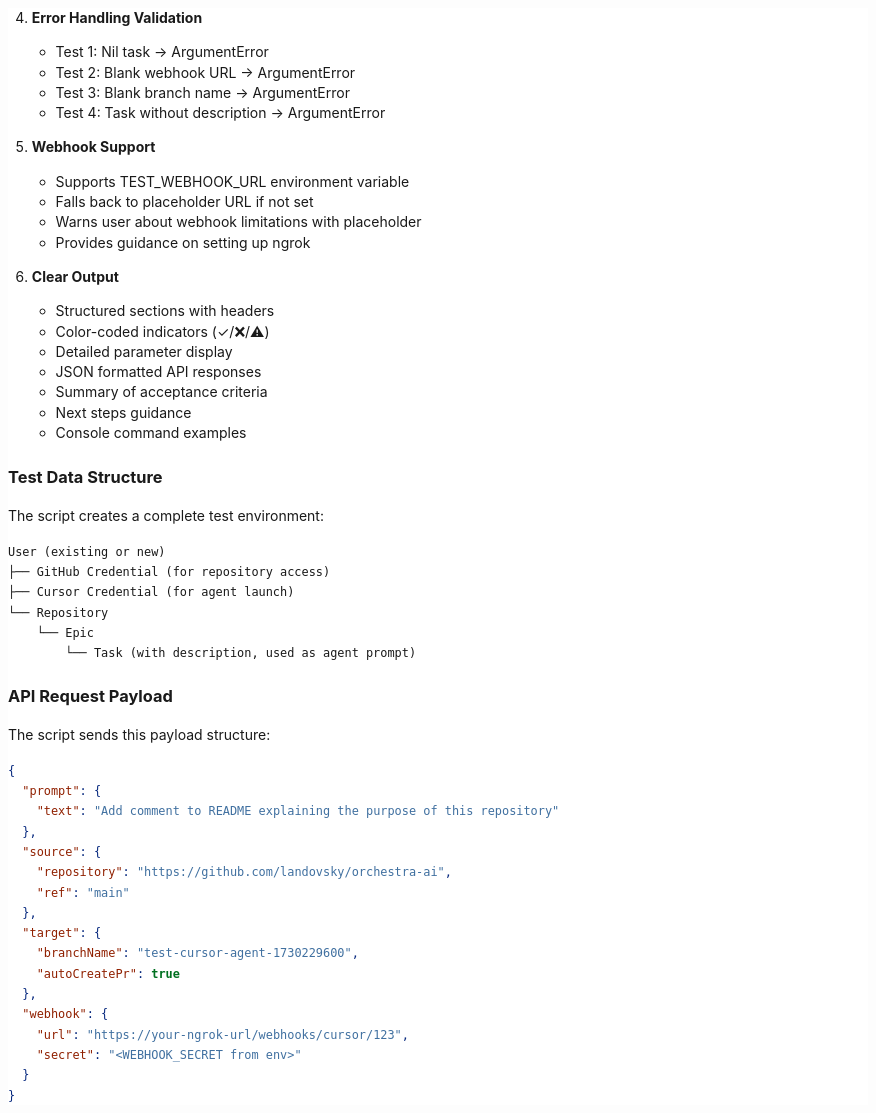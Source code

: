 4. **Error Handling Validation**
   - Test 1: Nil task → ArgumentError
   - Test 2: Blank webhook URL → ArgumentError
   - Test 3: Blank branch name → ArgumentError
   - Test 4: Task without description → ArgumentError

5. **Webhook Support**
   - Supports TEST_WEBHOOK_URL environment variable
   - Falls back to placeholder URL if not set
   - Warns user about webhook limitations with placeholder
   - Provides guidance on setting up ngrok

6. **Clear Output**
   - Structured sections with headers
   - Color-coded indicators (✓/❌/⚠️)
   - Detailed parameter display
   - JSON formatted API responses
   - Summary of acceptance criteria
   - Next steps guidance
   - Console command examples

### Test Data Structure

The script creates a complete test environment:

```
User (existing or new)
├── GitHub Credential (for repository access)
├── Cursor Credential (for agent launch)
└── Repository
    └── Epic
        └── Task (with description, used as agent prompt)
```

### API Request Payload

The script sends this payload structure:
```json
{
  "prompt": {
    "text": "Add comment to README explaining the purpose of this repository"
  },
  "source": {
    "repository": "https://github.com/landovsky/orchestra-ai",
    "ref": "main"
  },
  "target": {
    "branchName": "test-cursor-agent-1730229600",
    "autoCreatePr": true
  },
  "webhook": {
    "url": "https://your-ngrok-url/webhooks/cursor/123",
    "secret": "<WEBHOOK_SECRET from env>"
  }
}
```
